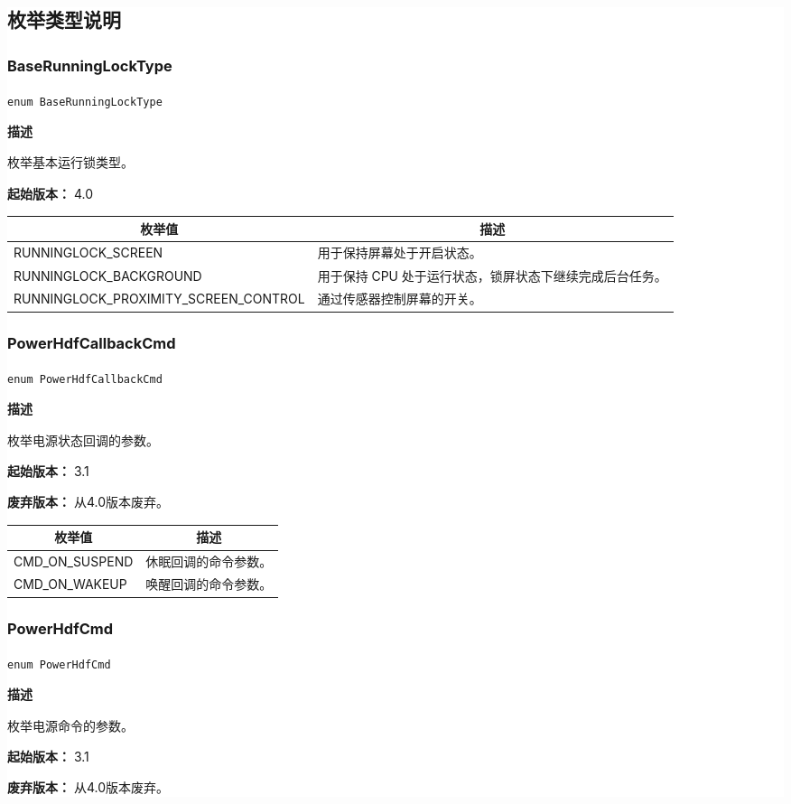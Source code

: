 
## 枚举类型说明


### BaseRunningLockType

```
enum BaseRunningLockType
```

**描述**

枚举基本运行锁类型。

**起始版本：** 4.0

| 枚举值 | 描述 | 
| -------- | -------- |
| RUNNINGLOCK_SCREEN | 用于保持屏幕处于开启状态。 | 
| RUNNINGLOCK_BACKGROUND | 用于保持 CPU 处于运行状态，锁屏状态下继续完成后台任务。 | 
| RUNNINGLOCK_PROXIMITY_SCREEN_CONTROL | 通过传感器控制屏幕的开关。 | 


### PowerHdfCallbackCmd

```
enum PowerHdfCallbackCmd
```

**描述**

枚举电源状态回调的参数。

**起始版本：** 3.1

**废弃版本：** 从4.0版本废弃。

| 枚举值 | 描述 | 
| -------- | -------- |
| CMD_ON_SUSPEND | 休眠回调的命令参数。 | 
| CMD_ON_WAKEUP | 唤醒回调的命令参数。 | 


### PowerHdfCmd

```
enum PowerHdfCmd
```

**描述**

枚举电源命令的参数。

**起始版本：** 3.1

**废弃版本：** 从4.0版本废弃。

